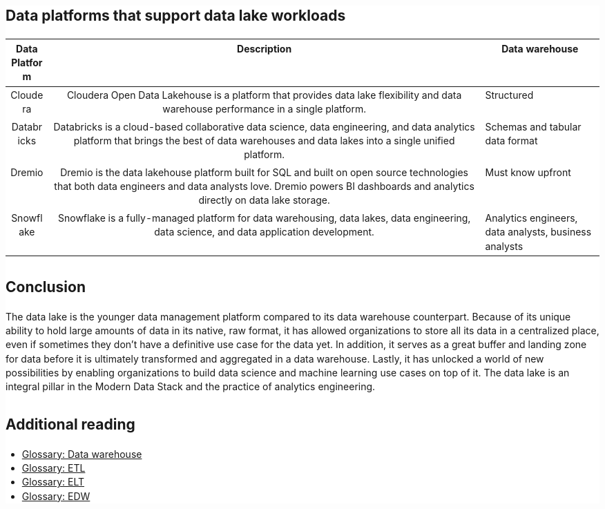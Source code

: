 ## Data platforms that support data lake workloads

|  Data Platform | Description | Data warehouse |
|:---:|:---:|---|
| Cloudera | Cloudera Open Data Lakehouse is a platform that provides data lake flexibility and data warehouse performance in a single platform.  | Structured  |
| Databricks | Databricks is a cloud-based collaborative data science, data engineering, and data analytics platform that brings the best of data warehouses and data lakes into a single unified platform.  | Schemas and tabular data format |
| Dremio | Dremio is the data lakehouse platform built for SQL and built on open source technologies that both data engineers and data analysts love. Dremio powers BI dashboards and analytics directly on data lake storage. | Must know upfront |
| Snowflake | Snowflake is a fully-managed platform for data warehousing, data lakes, data engineering, data science, and data application development. | Analytics engineers, data analysts,  business analysts |

## Conclusion

The data lake is the younger data management platform compared to its data warehouse counterpart. Because of its unique ability to hold large amounts of data in its native, raw format, it has allowed organizations to store all its data in a centralized place, even if sometimes they don’t have a definitive use case for the data yet. In addition, it serves as a great buffer and landing zone for data before it is ultimately transformed and aggregated in a data warehouse. Lastly, it has unlocked a world of new possibilities by enabling organizations to build data science and machine learning use cases on top of it. The data lake is an integral pillar in the Modern Data Stack and the practice of analytics engineering.

## Additional reading
- [Glossary: Data warehouse](/terms/data-warehouse) 
- [Glossary: ETL](/terms/etl)
- [Glossary: ELT](/terms/elt)
- [Glossary: EDW](/terms/edw) 
